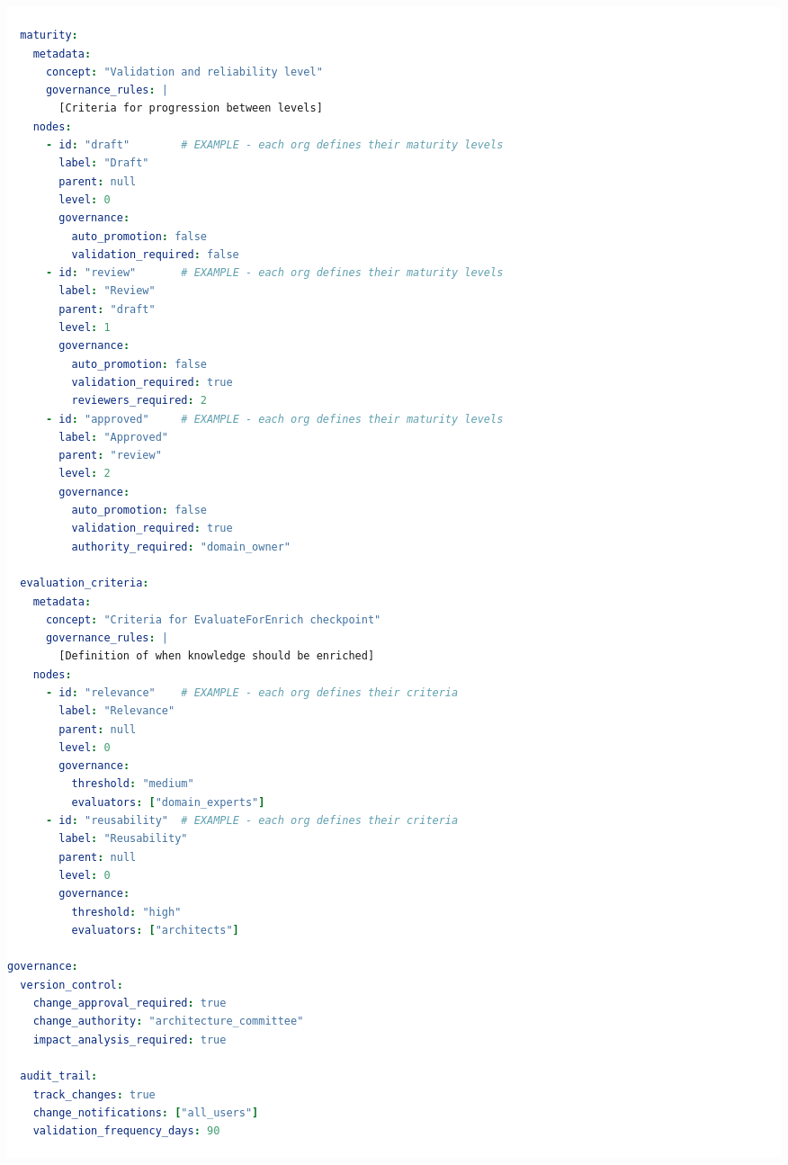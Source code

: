 ```yaml

  maturity:
    metadata:
      concept: "Validation and reliability level"
      governance_rules: |
        [Criteria for progression between levels]
    nodes:
      - id: "draft"        # EXAMPLE - each org defines their maturity levels
        label: "Draft"
        parent: null
        level: 0
        governance:
          auto_promotion: false
          validation_required: false
      - id: "review"       # EXAMPLE - each org defines their maturity levels
        label: "Review"
        parent: "draft"
        level: 1
        governance:
          auto_promotion: false
          validation_required: true
          reviewers_required: 2
      - id: "approved"     # EXAMPLE - each org defines their maturity levels
        label: "Approved"
        parent: "review"
        level: 2
        governance:
          auto_promotion: false
          validation_required: true
          authority_required: "domain_owner"

  evaluation_criteria:
    metadata:
      concept: "Criteria for EvaluateForEnrich checkpoint"
      governance_rules: |
        [Definition of when knowledge should be enriched]
    nodes:
      - id: "relevance"    # EXAMPLE - each org defines their criteria
        label: "Relevance"
        parent: null
        level: 0
        governance:
          threshold: "medium"
          evaluators: ["domain_experts"]
      - id: "reusability"  # EXAMPLE - each org defines their criteria
        label: "Reusability"
        parent: null
        level: 0
        governance:
          threshold: "high"
          evaluators: ["architects"]

governance:
  version_control:
    change_approval_required: true
    change_authority: "architecture_committee"
    impact_analysis_required: true
  
  audit_trail:
    track_changes: true
    change_notifications: ["all_users"]
    validation_frequency_days: 90
  
```